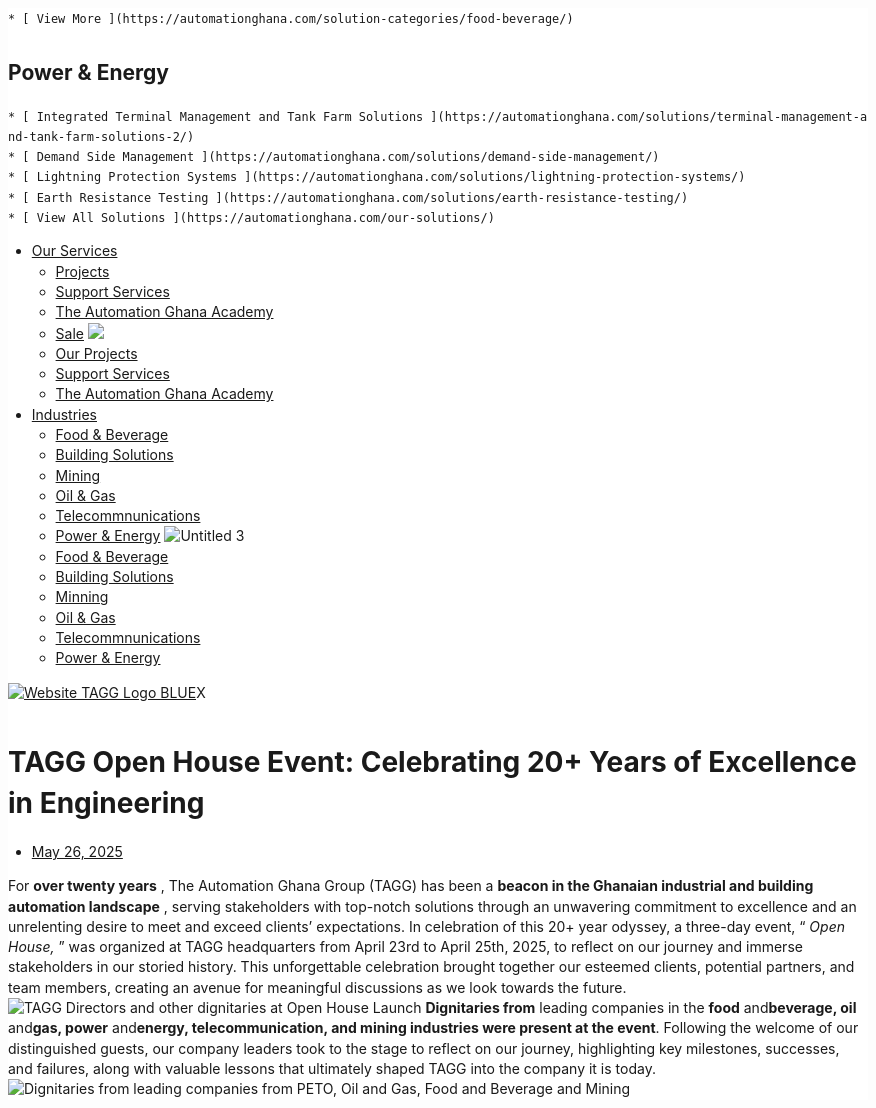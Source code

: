     * [ View More ](https://automationghana.com/solution-categories/food-beverage/)
## Power & Energy
    * [ Integrated Terminal Management and Tank Farm Solutions ](https://automationghana.com/solutions/terminal-management-and-tank-farm-solutions-2/)
    * [ Demand Side Management ](https://automationghana.com/solutions/demand-side-management/)
    * [ Lightning Protection Systems ](https://automationghana.com/solutions/lightning-protection-systems/)
    * [ Earth Resistance Testing ](https://automationghana.com/solutions/earth-resistance-testing/)
    * [ View All Solutions ](https://automationghana.com/our-solutions/)
  * [Our Services](https://automationghana.com/2025/05/26/tagg-open-house-event-2025/)
    * [Projects](https://automationghana.com/projects-portfolio/)
    * [Support Services](https://automationghana.com/support-services/)
    * [The Automation Ghana Academy](https://automationghana.com/training-old/)
    * [Sale](https://automationghana.com/2025/05/26/tagg-open-house-event-2025/)
![](https://automationghana.com/wp-content/uploads/2024/03/Cables-and-Cable-management.png)
    * [ Our Projects ](https://automationghana.com/projects/)
    * [ Support Services ](https://automationghana.com/support/)
    * [ The Automation Ghana Academy ](https://automationghana.com/training/)
  * [Industries](https://automationghana.com/2025/05/26/tagg-open-house-event-2025/)
    * [Food & Beverage](https://automationghana.com/solution-categories/food-beverage/)
    * [Building Solutions](https://automationghana.com/solution-categories/building-solutions/)
    * [Mining](https://automationghana.com/solution-categories/mining/)
    * [Oil & Gas](https://automationghana.com/solution-categories/oil-gas/)
    * [Telecommnunications](https://automationghana.com/solution-categories/telecommnunications/)
    * [Power & Energy](https://automationghana.com/solution-categories/power-energy/)
![Untitled 3](https://automationghana.com/wp-content/uploads/2023/09/Untitled-3.jpg)
    * [ Food & Beverage ](https://automationghana.com/solution-categories/food-beverage/)
    * [ Building Solutions ](https://automationghana.com/solution-categories/building-solutions/)
    * [ Minning ](https://automationghana.com/solution-categories/mining/)
    * [ Oil & Gas ](https://automationghana.com/solution-categories/oil-gas/)
    * [ Telecommnunications ](https://automationghana.com/solution-categories/telecommnunications/)
    * [ Power & Energy ](https://automationghana.com/solution-categories/power-energy/)


[![Website TAGG Logo BLUE](http://tagg2.automationghana.com/wp-content/uploads/2023/07/Website-TAGG-Logo-BLUE.png)](https://automationghana.com)X
# TAGG Open House Event: Celebrating 20+ Years of Excellence in Engineering
  * [ May 26, 2025 ](https://automationghana.com/2025/05/26/)


For **over twenty years** , The Automation Ghana Group (TAGG) has been a **beacon in the Ghanaian industrial and building automation landscape** , serving stakeholders with top-notch solutions through an unwavering commitment to excellence and an unrelenting desire to meet and exceed clients’ expectations.
In celebration of this 20+ year odyssey, a three-day event, “ _Open House,_ ” was organized at TAGG headquarters from April 23rd to April 25th, 2025, to reflect on our journey and immerse stakeholders in our storied history. This unforgettable celebration brought together our esteemed clients, potential partners, and team members, creating an avenue for meaningful discussions as we look towards the future.
![TAGG Directors and other dignitaries at Open House Launch](http://automationghana.com/wp-content/uploads/2025/05/Open-House-Picturess_Website-02-1.jpg)
**Dignitaries from** leading companies in the **food** and**beverage, oil** and**gas, power** and**energy, telecommunication, and mining industries were present at the event**. Following the welcome of our distinguished guests, our company leaders took to the stage to reflect on our journey, highlighting key milestones, successes, and failures, along with valuable lessons that ultimately shaped TAGG into the company it is today.
![Dignitaries from leading companies from PETO, Oil and Gas, Food and Beverage and Mining](http://automationghana.com/wp-content/uploads/2025/05/10-1024x683.jpg)